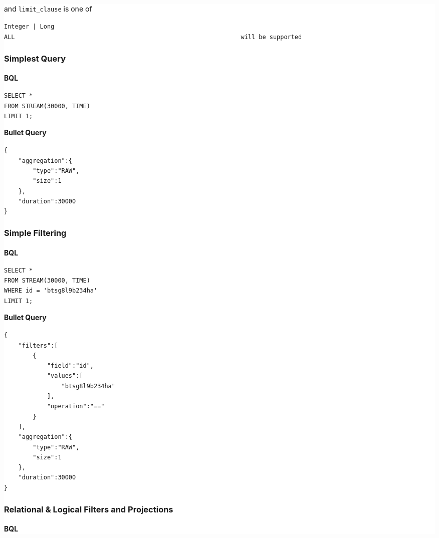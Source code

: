 and `limit_clause` is one of

    Integer | Long 
    ALL                                                               will be supported

### Simplest Query

**BQL**

    SELECT *
    FROM STREAM(30000, TIME)
    LIMIT 1;

**Bullet Query**

    {
        "aggregation":{
            "type":"RAW",
            "size":1
        },
        "duration":30000
    }

### Simple Filtering

**BQL**

    SELECT *
    FROM STREAM(30000, TIME)
    WHERE id = 'btsg8l9b234ha'
    LIMIT 1;

**Bullet Query**

    {
        "filters":[
            {
                "field":"id",
                "values":[
                    "btsg8l9b234ha"
                ],
                "operation":"=="
            }
        ],
        "aggregation":{
            "type":"RAW",
            "size":1
        },
        "duration":30000
    }
          
### Relational & Logical Filters and Projections

**BQL**
